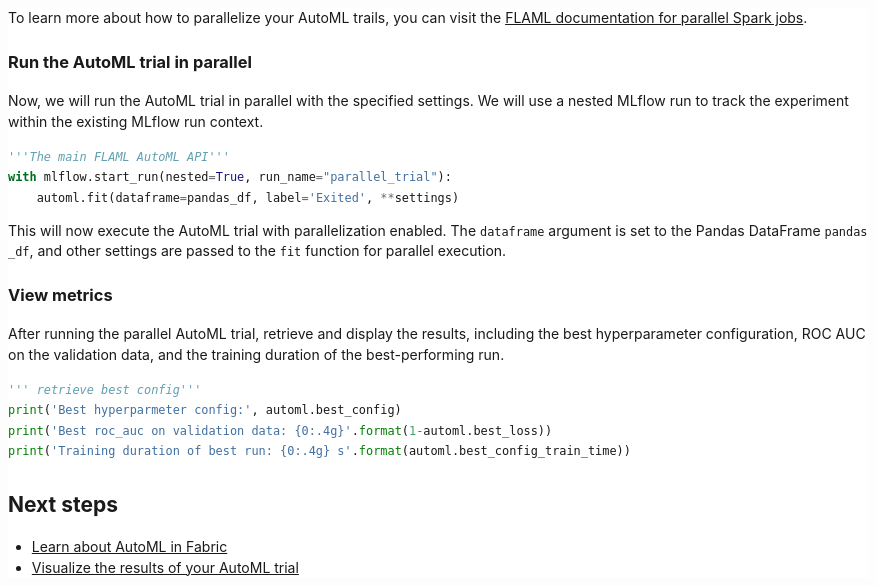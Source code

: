 To learn more about how to parallelize your AutoML trails, you can visit the [FLAML documentation for parallel Spark jobs](https://microsoft.github.io/FLAML/docs/Examples/Integrate%20-%20Spark#parallel-spark-jobs).

### Run the AutoML trial in parallel

Now, we will run the AutoML trial in parallel with the specified settings. We will use a nested MLflow run to track the experiment within the existing MLflow run context.

```python
'''The main FLAML AutoML API'''
with mlflow.start_run(nested=True, run_name="parallel_trial"):
    automl.fit(dataframe=pandas_df, label='Exited', **settings)

```

This will now execute the AutoML trial with parallelization enabled. The ```dataframe``` argument is set to the Pandas DataFrame ```pandas_df```, and other settings are passed to the ```fit``` function for parallel execution.

### View metrics

After running the parallel AutoML trial, retrieve and display the results, including the best hyperparameter configuration, ROC AUC on the validation data, and the training duration of the best-performing run.

```python
''' retrieve best config'''
print('Best hyperparmeter config:', automl.best_config)
print('Best roc_auc on validation data: {0:.4g}'.format(1-automl.best_loss))
print('Training duration of best run: {0:.4g} s'.format(automl.best_config_train_time))
```

## Next steps

* [Learn about AutoML in Fabric](../data-science/automl-fabric.md)
* [Visualize the results of your AutoML trial](../data-science/tuning-automl-visualizations.md)
